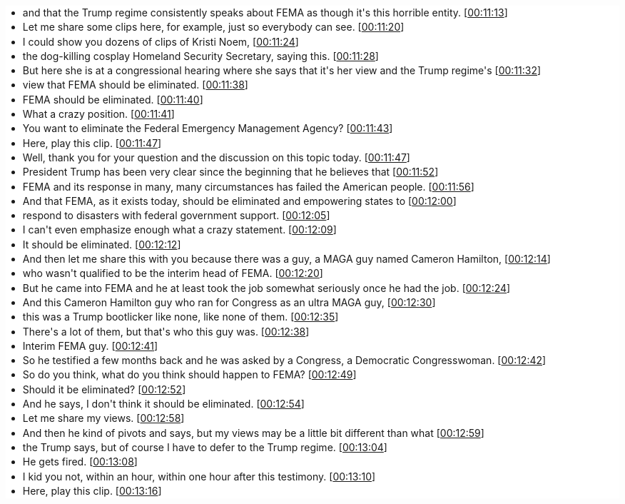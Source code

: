 *  and that the Trump regime consistently speaks about FEMA as though it's this horrible entity. [[00:11:13](https://www.youtube.com/watch?v=OgeaecOhvzY&t=673.2s)]
*  Let me share some clips here, for example, just so everybody can see. [[00:11:20](https://www.youtube.com/watch?v=OgeaecOhvzY&t=680.96s)]
*  I could show you dozens of clips of Kristi Noem, [[00:11:24](https://www.youtube.com/watch?v=OgeaecOhvzY&t=684.48s)]
*  the dog-killing cosplay Homeland Security Secretary, saying this. [[00:11:28](https://www.youtube.com/watch?v=OgeaecOhvzY&t=688.32s)]
*  But here she is at a congressional hearing where she says that it's her view and the Trump regime's [[00:11:32](https://www.youtube.com/watch?v=OgeaecOhvzY&t=692.08s)]
*  view that FEMA should be eliminated. [[00:11:38](https://www.youtube.com/watch?v=OgeaecOhvzY&t=698.08s)]
*  FEMA should be eliminated. [[00:11:40](https://www.youtube.com/watch?v=OgeaecOhvzY&t=700.1600000000001s)]
*  What a crazy position. [[00:11:41](https://www.youtube.com/watch?v=OgeaecOhvzY&t=701.6800000000001s)]
*  You want to eliminate the Federal Emergency Management Agency? [[00:11:43](https://www.youtube.com/watch?v=OgeaecOhvzY&t=703.12s)]
*  Here, play this clip. [[00:11:47](https://www.youtube.com/watch?v=OgeaecOhvzY&t=707.0400000000001s)]
*  Well, thank you for your question and the discussion on this topic today. [[00:11:47](https://www.youtube.com/watch?v=OgeaecOhvzY&t=707.9200000000001s)]
*  President Trump has been very clear since the beginning that he believes that [[00:11:52](https://www.youtube.com/watch?v=OgeaecOhvzY&t=712.5600000000001s)]
*  FEMA and its response in many, many circumstances has failed the American people. [[00:11:56](https://www.youtube.com/watch?v=OgeaecOhvzY&t=716.1600000000001s)]
*  And that FEMA, as it exists today, should be eliminated and empowering states to [[00:12:00](https://www.youtube.com/watch?v=OgeaecOhvzY&t=720.88s)]
*  respond to disasters with federal government support. [[00:12:05](https://www.youtube.com/watch?v=OgeaecOhvzY&t=725.76s)]
*  I can't even emphasize enough what a crazy statement. [[00:12:09](https://www.youtube.com/watch?v=OgeaecOhvzY&t=729.52s)]
*  It should be eliminated. [[00:12:12](https://www.youtube.com/watch?v=OgeaecOhvzY&t=732.48s)]
*  And then let me share this with you because there was a guy, a MAGA guy named Cameron Hamilton, [[00:12:14](https://www.youtube.com/watch?v=OgeaecOhvzY&t=734.16s)]
*  who wasn't qualified to be the interim head of FEMA. [[00:12:20](https://www.youtube.com/watch?v=OgeaecOhvzY&t=740.64s)]
*  But he came into FEMA and he at least took the job somewhat seriously once he had the job. [[00:12:24](https://www.youtube.com/watch?v=OgeaecOhvzY&t=744.0s)]
*  And this Cameron Hamilton guy who ran for Congress as an ultra MAGA guy, [[00:12:30](https://www.youtube.com/watch?v=OgeaecOhvzY&t=750.88s)]
*  this was a Trump bootlicker like none, like none of them. [[00:12:35](https://www.youtube.com/watch?v=OgeaecOhvzY&t=755.28s)]
*  There's a lot of them, but that's who this guy was. [[00:12:38](https://www.youtube.com/watch?v=OgeaecOhvzY&t=758.32s)]
*  Interim FEMA guy. [[00:12:41](https://www.youtube.com/watch?v=OgeaecOhvzY&t=761.2s)]
*  So he testified a few months back and he was asked by a Congress, a Democratic Congresswoman. [[00:12:42](https://www.youtube.com/watch?v=OgeaecOhvzY&t=762.72s)]
*  So do you think, what do you think should happen to FEMA? [[00:12:49](https://www.youtube.com/watch?v=OgeaecOhvzY&t=769.52s)]
*  Should it be eliminated? [[00:12:52](https://www.youtube.com/watch?v=OgeaecOhvzY&t=772.88s)]
*  And he says, I don't think it should be eliminated. [[00:12:54](https://www.youtube.com/watch?v=OgeaecOhvzY&t=774.56s)]
*  Let me share my views. [[00:12:58](https://www.youtube.com/watch?v=OgeaecOhvzY&t=778.08s)]
*  And then he kind of pivots and says, but my views may be a little bit different than what [[00:12:59](https://www.youtube.com/watch?v=OgeaecOhvzY&t=779.68s)]
*  the Trump says, but of course I have to defer to the Trump regime. [[00:13:04](https://www.youtube.com/watch?v=OgeaecOhvzY&t=784.88s)]
*  He gets fired. [[00:13:08](https://www.youtube.com/watch?v=OgeaecOhvzY&t=788.64s)]
*  I kid you not, within an hour, within one hour after this testimony. [[00:13:10](https://www.youtube.com/watch?v=OgeaecOhvzY&t=790.4s)]
*  Here, play this clip. [[00:13:16](https://www.youtube.com/watch?v=OgeaecOhvzY&t=796.3199999999999s)]